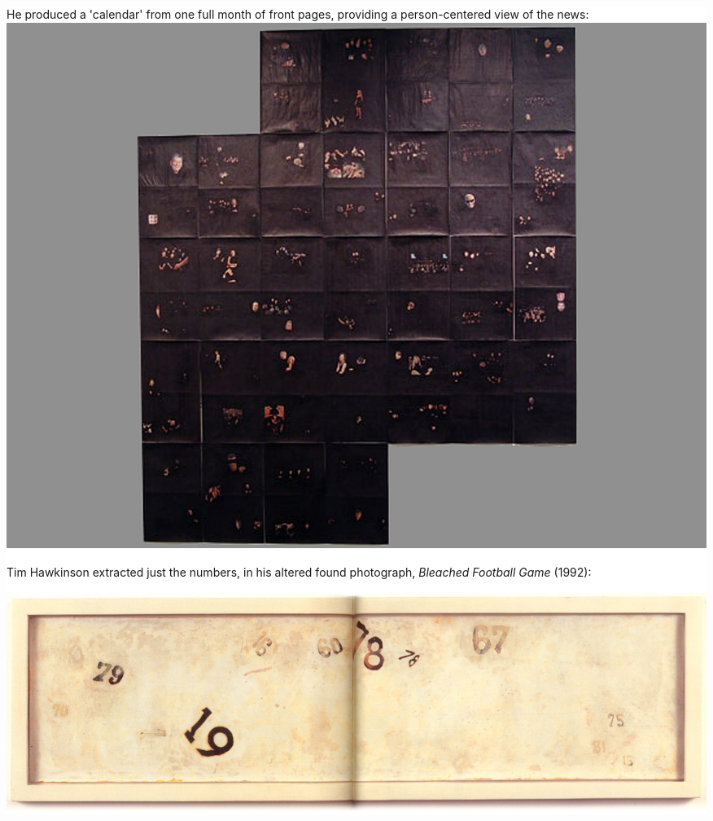 
He produced a 'calendar' from one full month of front pages, providing a person-centered view of the news:<br />![](images/typologies/datavis_rutherford_chang_nyt.jpg)

Tim Hawkinson extracted just the numbers, in his altered found photograph, *Bleached Football Game* (1992):

![](images/typologies/hawkinson_bleached_football_game.jpg)
